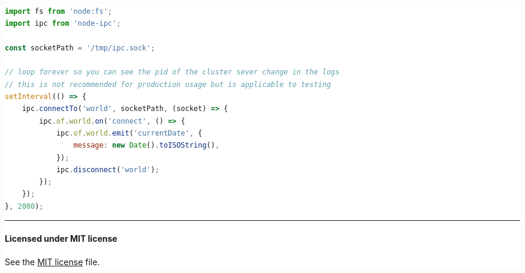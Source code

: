 ```javascript
import fs from 'node:fs';
import ipc from 'node-ipc';

const socketPath = '/tmp/ipc.sock';

// loop forever so you can see the pid of the cluster sever change in the logs
// this is not recommended for production usage but is applicable to testing
setInterval(() => {
    ipc.connectTo('world', socketPath, (socket) => {
        ipc.of.world.on('connect', () => {
            ipc.of.world.emit('currentDate', {
                message: new Date().toISOString(),
            });
            ipc.disconnect('world');
        });
    });
}, 2000);
```

---

#### Licensed under MIT license
See the [MIT license](/LICENSE.md) file.
